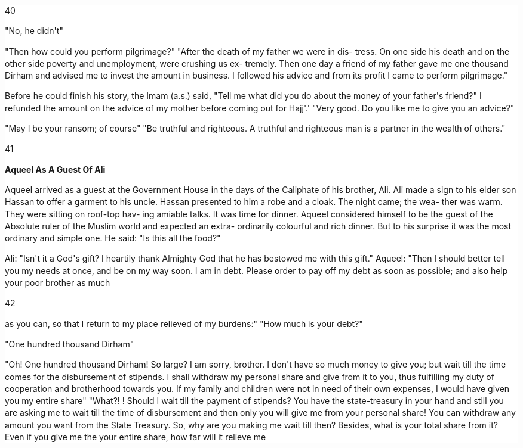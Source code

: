 40

"No, he didn't"

"Then how could you perform pilgrimage?" "After the death of my father
we were in dis- tress. On one side his death and on the other side
poverty and unemployment, were crushing us ex- tremely. Then one day a
friend of my father gave me one thousand Dirham and advised me to invest
the amount in business. I followed his advice and from its profit I came
to perform pilgrimage."

Before he could finish his story, the Imam (a.s.) said, "Tell me what
did you do about the money of your father's friend?" I refunded the
amount on the advice of my mother before coming out for Hajj'.' "Very
good. Do you like me to give you an advice?"

"May I be your ransom; of course" "Be truthful and righteous. A
truthful and righteous man is a partner in the wealth of others."

41


**Aqueel As A Guest Of Ali**

Aqueel arrived as a guest at the Government House in the days of the
Caliphate of his brother, Ali. Ali made a sign to his elder son Hassan
to offer a garment to his uncle. Hassan presented to him a robe and a
cloak. The night came; the wea- ther was warm. They were sitting on
roof-top hav- ing amiable talks. It was time for dinner. Aqueel
considered himself to be the guest of the Absolute ruler of the Muslim
world and expected an extra- ordinarily colourful and rich dinner. But
to his surprise it was the most ordinary and simple one. He said: "Is
this all the food?"

Ali: "Isn't it a God's gift? I heartily thank Almighty God that he has
bestowed me with this gift." Aqueel: "Then I should better tell you my
needs at once, and be on my way soon. I am in debt. Please order to pay
off my debt as soon as possible; and also help your poor brother as
much

42

as you can, so that I return to my place relieved of my burdens:" "How
much is your debt?"

"One hundred thousand Dirham"

"Oh! One hundred thousand Dirham! So large? I am sorry, brother. I
don't have so much money to give you; but wait till the time comes for
the disbursement of stipends. I shall withdraw my personal share and
give from it to you, thus fulfilling my duty of cooperation and
brotherhood towards you. If my family and children were not in need of
their own expenses, I would have given you my entire share" "What?! !
Should I wait till the payment of stipends? You have the state-treasury
in your hand and still you are asking me to wait till the time of
disbursement and then only you will give me from your personal share!
You can withdraw any amount you want from the State Treasury. So, why
are you making me wait till then? Besides, what is your total share from
it? Even if you give me the your entire share, how far will it relieve
me
